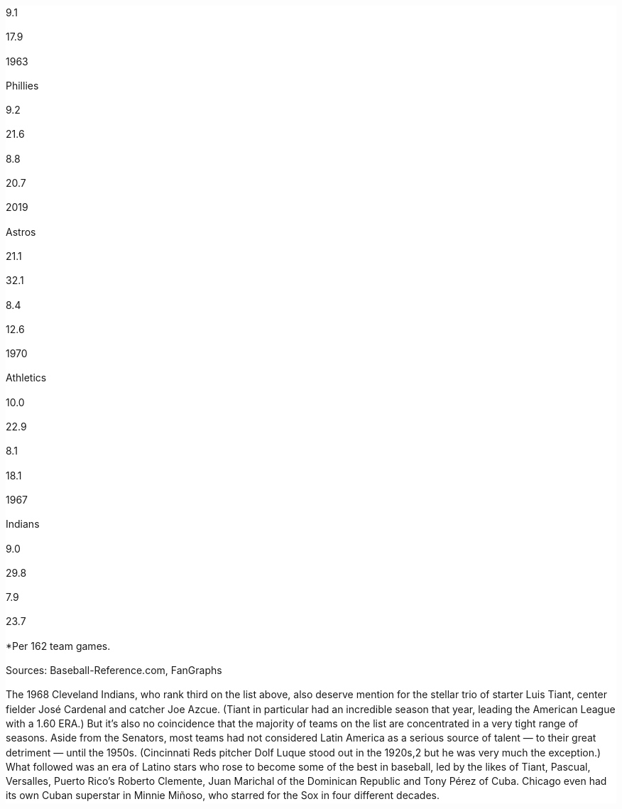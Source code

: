 9.1

17.9

1963

Phillies

9.2

21.6

8.8

20.7

2019

Astros

21.1

32.1

8.4

12.6

1970

Athletics

10.0

22.9

8.1

18.1

1967

Indians

9.0

29.8

7.9

23.7

*Per 162 team games.

Sources: Baseball-Reference.com, FanGraphs

The 1968 Cleveland Indians, who rank third on the list above, also deserve mention for the stellar trio of starter Luis Tiant, center fielder José Cardenal and catcher Joe Azcue. (Tiant in particular had an incredible season that year, leading the American League with a 1.60 ERA.) But it’s also no coincidence that the majority of teams on the list are concentrated in a very tight range of seasons. Aside from the Senators, most teams had not considered Latin America as a serious source of talent — to their great detriment — until the 1950s. (Cincinnati Reds pitcher Dolf Luque stood out in the 1920s,2 but he was very much the exception.) What followed was an era of Latino stars who rose to become some of the best in baseball, led by the likes of Tiant, Pascual, Versalles, Puerto Rico’s Roberto Clemente, Juan Marichal of the Dominican Republic and Tony Pérez of Cuba. Chicago even had its own Cuban superstar in Minnie Miñoso, who starred for the Sox in four different decades.
